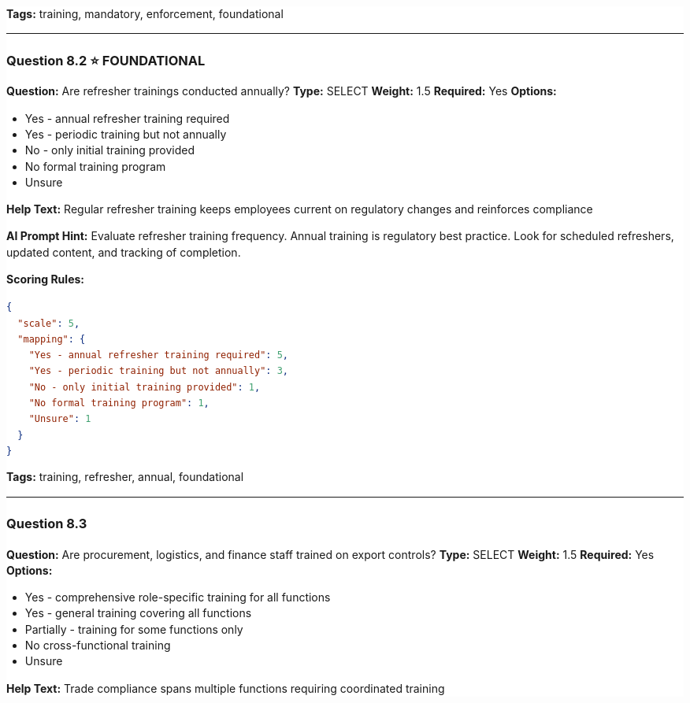 **Tags:** training, mandatory, enforcement, foundational

---

### Question 8.2 ⭐ FOUNDATIONAL
**Question:** Are refresher trainings conducted annually?
**Type:** SELECT
**Weight:** 1.5
**Required:** Yes
**Options:**
- Yes - annual refresher training required
- Yes - periodic training but not annually
- No - only initial training provided
- No formal training program
- Unsure

**Help Text:** Regular refresher training keeps employees current on regulatory changes and reinforces compliance

**AI Prompt Hint:** Evaluate refresher training frequency. Annual training is regulatory best practice. Look for scheduled refreshers, updated content, and tracking of completion.

**Scoring Rules:**
```json
{
  "scale": 5,
  "mapping": {
    "Yes - annual refresher training required": 5,
    "Yes - periodic training but not annually": 3,
    "No - only initial training provided": 1,
    "No formal training program": 1,
    "Unsure": 1
  }
}
```

**Tags:** training, refresher, annual, foundational

---

### Question 8.3
**Question:** Are procurement, logistics, and finance staff trained on export controls?
**Type:** SELECT
**Weight:** 1.5
**Required:** Yes
**Options:**
- Yes - comprehensive role-specific training for all functions
- Yes - general training covering all functions
- Partially - training for some functions only
- No cross-functional training
- Unsure

**Help Text:** Trade compliance spans multiple functions requiring coordinated training
